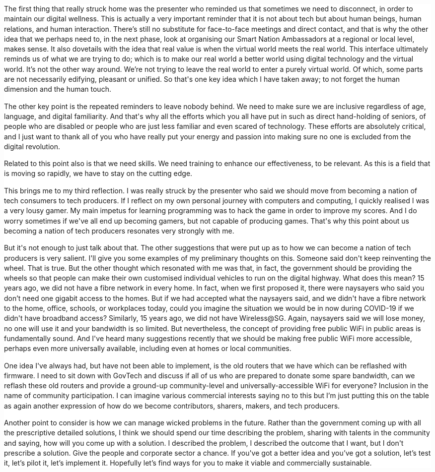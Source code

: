 The first thing that really struck home was the presenter who reminded us that sometimes we need to disconnect, in order to maintain our digital wellness. This is actually a very important reminder that it is not about tech but about human beings, human relations, and human interaction. There’s still no substitute for face-to-face meetings and direct contact, and that is why the other idea that we perhaps need to, in the next phase, look at organising our Smart Nation Ambassadors at a regional or local level, makes sense. It also dovetails with the idea that real value is when the virtual world meets the real world. This interface ultimately reminds us of what we are trying to do; which is to make our real world a better world using digital technology and the virtual world. It’s not the other way around. We’re not trying to leave the real world to enter a purely virtual world. Of which, some parts are not necessarily edifying, pleasant or unified. So that's one key idea which I have taken away; to not forget the human dimension and the human touch.  
  
The other key point is the repeated reminders to leave nobody behind. We need to make sure we are inclusive regardless of age, language, and digital familiarity. And that's why all the efforts which you all have put in such as direct hand-holding of seniors, of people who are disabled or people who are just less familiar and even scared of technology. These efforts are absolutely critical, and I just want to thank all of you who have really put your energy and passion into making sure no one is excluded from the digital revolution.  
  
Related to this point also is that we need skills. We need training to enhance our effectiveness, to be relevant. As this is a field that is moving so rapidly, we have to stay on the cutting edge.  
  
This brings me to my third reflection. I was really struck by the presenter who said we should move from becoming a nation of tech consumers to tech producers. If I reflect on my own personal journey with computers and computing, I quickly realised I was a very lousy gamer. My main impetus for learning programming was to hack the game in order to improve my scores. And I do worry sometimes if we've all end up becoming gamers, but not capable of producing games. That's why this point about us becoming a nation of tech producers resonates very strongly with me.  
  
But it's not enough to just talk about that. The other suggestions that were put up as to how we can become a nation of tech producers is very salient. I'll give you some examples of my preliminary thoughts on this. Someone said don't keep reinventing the wheel. That is true. But the other thought which resonated with me was that, in fact, the government should be providing the wheels so that people can make their own customised individual vehicles to run on the digital highway. What does this mean? 15 years ago, we did not have a fibre network in every home. In fact, when we first proposed it, there were naysayers who said you don’t need one gigabit access to the homes. But if we had accepted what the naysayers said, and we didn't have a fibre network to the home, office, schools, or workplaces today, could you imagine the situation we would be in now during COVID-19 if we didn't have broadband access? Similarly, 15 years ago, we did not have Wireless@SG. Again, naysayers said we will lose money, no one will use it and your bandwidth is so limited. But nevertheless, the concept of providing free public WiFi in public areas is fundamentally sound. And I've heard many suggestions recently that we should be making free public WiFi more accessible, perhaps even more universally available, including even at homes or local communities.  
  
One idea I've always had, but have not been able to implement, is the old routers that we have which can be reflashed with firmware. I need to sit down with GovTech and discuss if all of us who are prepared to donate some spare bandwidth, can we reflash these old routers and provide a ground-up community-level and universally-accessible WiFi for everyone? Inclusion in the name of community participation. I can imagine various commercial interests saying no to this but I’m just putting this on the table as again another expression of how do we become contributors, sharers, makers, and tech producers.  
  
Another point to consider is how we can manage wicked problems in the future. Rather than the government coming up with all the prescriptive detailed solutions, I think we should spend our time describing the problem, sharing with talents in the community and saying, how will you come up with a solution. I described the problem, I described the outcome that I want, but I don't prescribe a solution. Give the people and corporate sector a chance. If you've got a better idea and you’ve got a solution, let’s test it, let’s pilot it, let’s implement it. Hopefully let’s find ways for you to make it viable and commercially sustainable.  
  